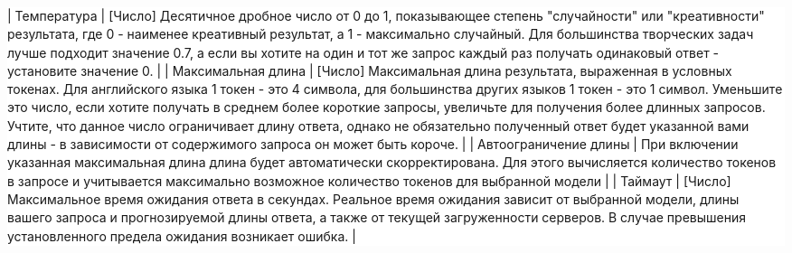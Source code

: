 | Температура           | \[Число] Десятичное дробное число от 0 до 1, показывающее степень "случайности" или "креативности" результата, где 0 - наименее креативный результат, а 1 - максимально случайный. Для большинства творческих задач лучше подходит значение 0.7, а если вы хотите на один и тот же запрос каждый раз получать одинаковый ответ - установите значение 0.                                                                                                                                                                                                                                                                                                                                                                                                                                                                                                                                                                                                                                                                                                                                                                                                                                                                                                               |
| Максимальная длина    | \[Число] Максимальная длина результата, выраженная в условных токенах. Для английского языка 1 токен - это 4 символа, для большинства других языков 1 токен - это 1 символ. Уменьшите это число, если хотите получать в среднем более короткие запросы, увеличьте для получения более длинных запросов. Учтите, что данное число ограничивает длину ответа, однако не обязательно полученный ответ будет указанной вами длины - в зависимости от содержимого запроса он может быть короче.                                                                                                                                                                                                                                                                                                                                                                                                                                                                                                                                                                                                                                                                                                                                                                            |
| Автоограничение длины | При включении указанная максимальная длина длина будет автоматически скорректирована. Для этого вычисляется количество токенов в запросе и учитывается максимально возможное количество токенов для выбранной модели                                                                                                                                                                                                                                                                                                                                                                                                                                                                                                                                                                                                                                                                                                                                                                                                                                                                                                                                                                                                                                                  |
| Таймаут               | \[Число] Максимальное время ожидания ответа в секундах. Реальное время ожидания зависит от выбранной модели, длины вашего запроса и прогнозируемой длины ответа, а также от текущей загруженности серверов. В случае превышения установленного предела ожидания возникает ошибка.                                                                                                                                                                                                                                                                                                                                                                                                                                                                                                                                                                                                                                                                                                                                                                                                                                                                                                                                                                                     |